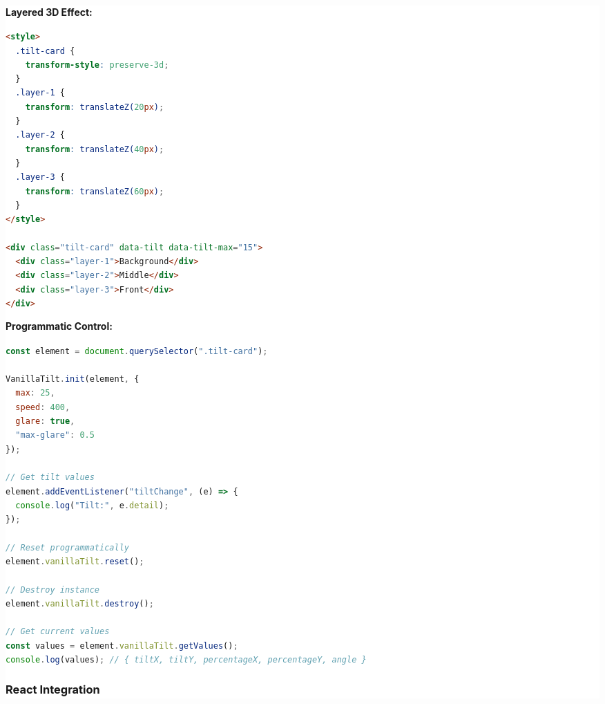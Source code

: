 **Layered 3D Effect:**

```html
<style>
  .tilt-card {
    transform-style: preserve-3d;
  }
  .layer-1 {
    transform: translateZ(20px);
  }
  .layer-2 {
    transform: translateZ(40px);
  }
  .layer-3 {
    transform: translateZ(60px);
  }
</style>

<div class="tilt-card" data-tilt data-tilt-max="15">
  <div class="layer-1">Background</div>
  <div class="layer-2">Middle</div>
  <div class="layer-3">Front</div>
</div>
```

**Programmatic Control:**

```javascript
const element = document.querySelector(".tilt-card");

VanillaTilt.init(element, {
  max: 25,
  speed: 400,
  glare: true,
  "max-glare": 0.5
});

// Get tilt values
element.addEventListener("tiltChange", (e) => {
  console.log("Tilt:", e.detail);
});

// Reset programmatically
element.vanillaTilt.reset();

// Destroy instance
element.vanillaTilt.destroy();

// Get current values
const values = element.vanillaTilt.getValues();
console.log(values); // { tiltX, tiltY, percentageX, percentageY, angle }
```

### React Integration
